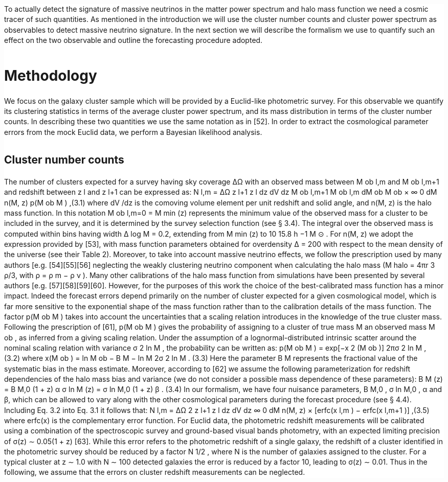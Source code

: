To actually detect the signature of massive neutrinos in the matter power spectrum and halo mass function we need a cosmic tracer of such quantities. As mentioned in the introduction we will use the cluster number counts and cluster power spectrum as observables to detect massive neutrino signature. In the next section we will describe the formalism we use to quantify such an effect on the two observable and outline the forecasting procedure adopted.


# Methodology

We focus on the galaxy cluster sample which will be provided by a Euclid-like photometric survey. For this observable we quantify its clustering statistics in terms of the average cluster power spectrum, and its mass distribution in terms of the cluster number counts. In describing these two quantities we use the same notation as in [52]. In order to extract the cosmological parameter errors from the mock Euclid data, we perform a Bayesian likelihood analysis.


## Cluster number counts

The number of clusters expected for a survey having sky coverage ∆Ω with an observed mass between M ob l,m and M ob l,m+1 and redshift between z l and z l+1 can be expressed as:
N l,m = ∆Ω z l+1 z l dz dV dz M ob l,m+1 M ob l,m dM ob M ob × ∞ 0 dM n(M, z) p(M ob M ) ,(3.1)
where dV /dz is the comoving volume element per unit redshift and solid angle, and n(M, z) is the halo mass function. In this notation M ob l,m=0 = M min (z) represents the minimum value of the observed mass for a cluster to be included in the survey, and it is determined by the survey selection function (see § 3.4). The integral over the observed mass is computed within bins having width ∆ log M = 0.2, extending from M min (z) to 10 15.8 h −1 M ⊙ . For n(M, z) we adopt the expression provided by [53], with mass function parameters obtained for overdensity ∆ = 200 with respect to the mean density of the universe (see their Table  2). Moreover, to take into account massive neutrino effects, we follow the prescription used by many authors [e.g. [54][55][56] neglecting the weakly clustering neutrino component when calculating the halo mass (M halo = 4πr 3 ρ/3, with ρ = ρ m − ρ ν ). Many other calibrations of the halo mass function from simulations have been presented by several authors [e.g. [57][58][59][60]. However, for the purposes of this work the choice of the best-calibrated mass function has a minor impact. Indeed the forecast errors depend primarily on the number of cluster expected for a given cosmological model, which is far more sensitive to the exponential shape of the mass function rather than to the calibration details of the mass function. The factor p(M ob M ) takes into account the uncertainties that a scaling relation introduces in the knowledge of the true cluster mass. Following the prescription of [61], p(M ob M ) gives the probability of assigning to a cluster of true mass M an observed mass M ob , as inferred from a giving scaling relation. Under the assumption of a lognormal-distributed intrinsic scatter around the nominal scaling relation with variance σ 2 ln M , the probability can be written as:
p(M ob M ) = exp[−x 2 (M ob )] 2πσ 2 ln M , (3.2) where x(M ob ) = ln M ob − B M − ln M 2σ 2 ln M . (3.3)
Here the parameter B M represents the fractional value of the systematic bias in the mass estimate. Moreover, according to [62] we assume the following parameterization for redshift dependencies of the halo mass bias and variance (we do not consider a possible mass dependence of these parameters):
B M (z) = B M,0 (1 + z) α σ ln M (z) = σ ln M,0 (1 + z) β . (3.4)
In our formalism, we have four nuisance parameters, B M,0 , σ ln M,0 , α and β, which can be allowed to vary along with the other cosmological parameters during the forecast procedure (see § 4.4). Including Eq. 3.2 into Eq. 3.1 it follows that:
N l,m = ∆Ω 2 z l+1 z l dz dV dz ∞ 0 dM n(M, z) × [erfc(x l,m ) − erfc(x l,m+1 )] ,(3.5)
where erfc(x) is the complementary error function. For Euclid data, the photometric redshift measurements will be calibrated using a combination of the spectroscopic survey and ground-based visual bands photometry, with an expected limiting precision of σ(z) ∼ 0.05(1 + z) [63]. While this error refers to the photometric redshift of a single galaxy, the redshift of a cluster identified in the photometric survey should be reduced by a factor N 1/2 , where N is the number of galaxies assigned to the cluster. For a typical cluster at z ∼ 1.0 with N ∼ 100 detected galaxies the error is reduced by a factor 10, leading to σ(z) ∼ 0.01. Thus in the following, we assume that the errors on cluster redshift measurements can be neglected.
